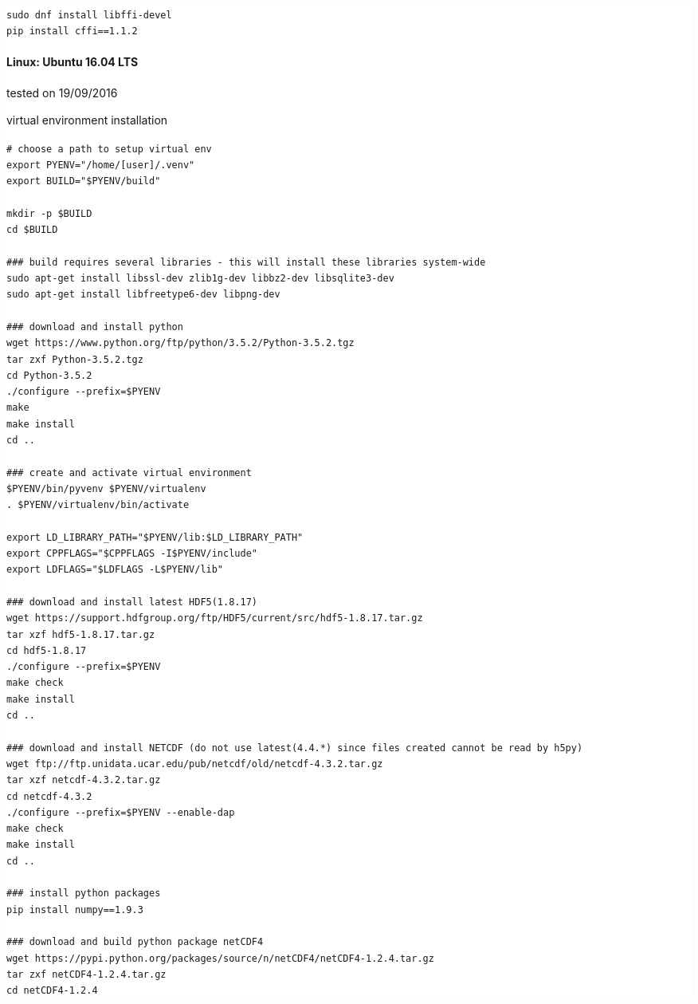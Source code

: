 ```
sudo dnf install libffi-devel
pip install cffi==1.1.2
```


#### Linux: Ubuntu 16.04 LTS
tested on 19/09/2016

virtual environment installation

```
# choose a path to setup virtual env
export PYENV="/home/[user]/.venv"
export BUILD="$PYENV/build"

mkdir -p $BUILD
cd $BUILD

### build requires several libraries - this will install these libraries system-wide
sudo apt-get install libssl-dev zlib1g-dev libbz2-dev libsqlite3-dev
sudo apt-get install libfreetype6-dev libpng-dev

### download and install python
wget https://www.python.org/ftp/python/3.5.2/Python-3.5.2.tgz
tar zxf Python-3.5.2.tgz
cd Python-3.5.2
./configure --prefix=$PYENV
make
make install
cd ..

### create and activate virtual environment
$PYENV/bin/pyvenv $PYENV/virtualenv
. $PYENV/virtualenv/bin/activate

export LD_LIBRARY_PATH="$PYENV/lib:$LD_LIBRARY_PATH"
export CPPFLAGS="$CPPFLAGS -I$PYENV/include"
export LDFLAGS="$LDFLAGS -L$PYENV/lib"

### download and install latest HDF5(1.8.17)
wget https://support.hdfgroup.org/ftp/HDF5/current/src/hdf5-1.8.17.tar.gz
tar xzf hdf5-1.8.17.tar.gz
cd hdf5-1.8.17
./configure --prefix=$PYENV
make check
make install
cd ..

### download and install NETCDF (do not use latest(4.4.*) since files created cannot be read by h5py)
wget ftp://ftp.unidata.ucar.edu/pub/netcdf/old/netcdf-4.3.2.tar.gz
tar xzf netcdf-4.3.2.tar.gz
cd netcdf-4.3.2
./configure --prefix=$PYENV --enable-dap
make check
make install
cd ..

### install python packages
pip install numpy==1.9.3

### download and build python package netCDF4
wget https://pypi.python.org/packages/source/n/netCDF4/netCDF4-1.2.4.tar.gz
tar zxf netCDF4-1.2.4.tar.gz
cd netCDF4-1.2.4
```